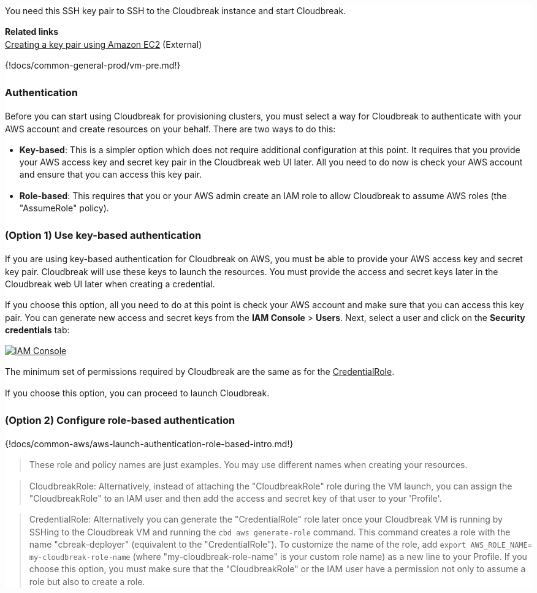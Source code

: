 You need this SSH key pair to SSH to the Cloudbreak instance and start Cloudbreak.

**Related links**  
[Creating a key pair using Amazon EC2](http://docs.aws.amazon.com/AWSEC2/latest/UserGuide/ec2-key-pairs.html#having-ec2-create-your-key-pair) (External)

{!docs/common-general-prod/vm-pre.md!}

### Authentication

Before you can start using Cloudbreak for provisioning clusters, you must select a way for Cloudbreak to authenticate with your AWS account and create resources on your behalf. There are two ways to do this:

* **Key-based**: This is a simpler option which does not require additional configuration at this point. It requires that you provide your AWS access key and secret key pair in the Cloudbreak web UI later. All you need to do now is check your AWS account and ensure that you can access this key pair.

* **Role-based**: This requires that you or your AWS admin create an IAM role to allow Cloudbreak to assume AWS roles (the "AssumeRole" policy).


### (Option 1) Use key-based authentication

If you are using key-based authentication for Cloudbreak on AWS, you must be able to provide your AWS access key and secret key pair. Cloudbreak will use these keys to launch the resources. You must provide the access and secret keys later in the Cloudbreak web UI later when creating a credential.

If you choose this option, all you need to do at this point is check your AWS account and make sure that you can access this key pair. You can generate new access and secret keys from the **IAM Console** > **Users**. Next, select a user and click on the **Security credentials** tab:

<a href="../images/cb_aws-iam_security_creds.png" target="_blank" title="click to enlarge"><img src="../images/cb_aws-iam_security_creds.png" width="650" title="IAM Console"></a>

The minimum set of permissions required by Cloudbreak are the same as for the [CredentialRole](aws-pre.md#create-credentialrole). 

If you choose this option, you can proceed to launch Cloudbreak.


### (Option 2) Configure role-based authentication

[Comment]: <> (TBD How IAM role will be selected when launching Cb from template.)

{!docs/common-aws/aws-launch-authentication-role-based-intro.md!}

> These role and policy names are just examples. You may use different names when creating your resources.  

> CloudbreakRole: Alternatively, instead of attaching the "CloudbreakRole" role during the VM launch, you can assign the "CloudbreakRole" to an IAM user and then add the access and secret key of that user to your 'Profile'.

> CredentialRole: Alternatively you can generate the "CredentialRole" role later once your Cloudbreak VM is running by SSHing to the Cloudbreak VM and running the `cbd aws generate-role` command. This command creates a role with the name "cbreak-deployer" (equivalent to the "CredentialRole"). To customize the name of the role, add `export AWS_ROLE_NAME=my-cloudbreak-role-name` (where "my-cloudbreak-role-name" is your custom role name) as a new line to your Profile. If you choose this option, you must make sure that the "CloudbreakRole" or the IAM user have a permission not only to assume a role but also to create a role.  
